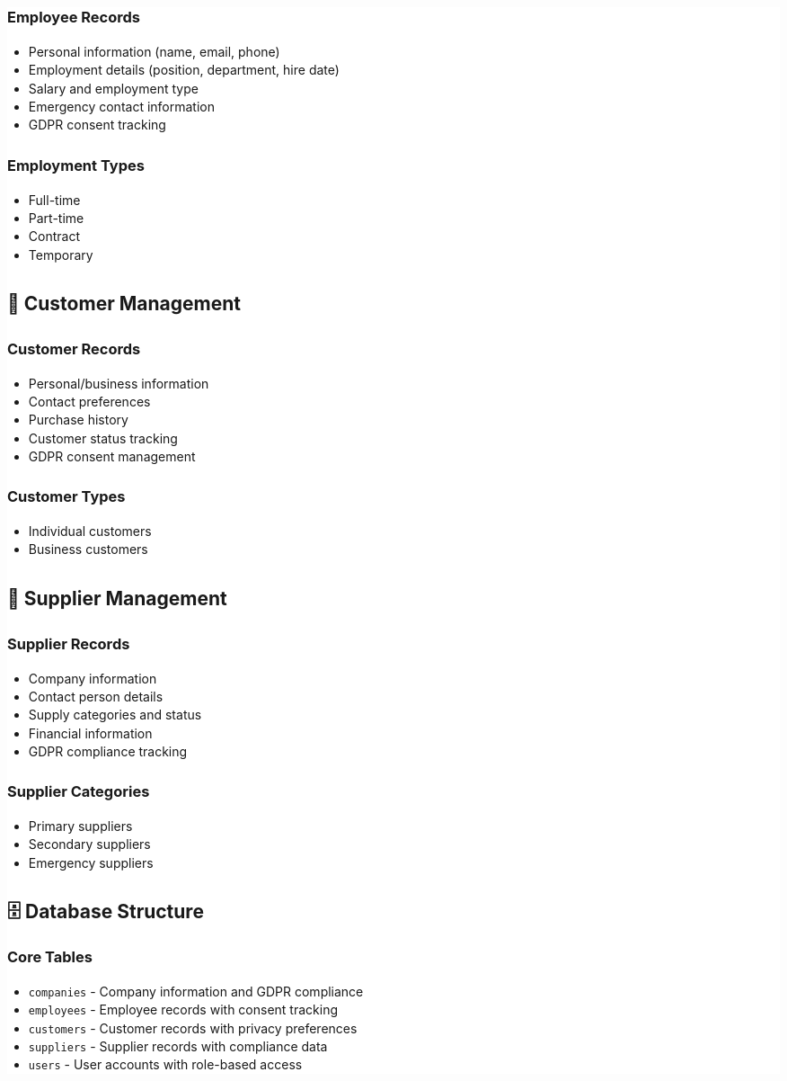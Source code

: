 ### Employee Records
- Personal information (name, email, phone)
- Employment details (position, department, hire date)
- Salary and employment type
- Emergency contact information
- GDPR consent tracking

### Employment Types
- Full-time
- Part-time
- Contract
- Temporary

## 🛒 Customer Management

### Customer Records
- Personal/business information
- Contact preferences
- Purchase history
- Customer status tracking
- GDPR consent management

### Customer Types
- Individual customers
- Business customers

## 🚚 Supplier Management

### Supplier Records
- Company information
- Contact person details
- Supply categories and status
- Financial information
- GDPR compliance tracking

### Supplier Categories
- Primary suppliers
- Secondary suppliers
- Emergency suppliers

## 🗄️ Database Structure

### Core Tables
- `companies` - Company information and GDPR compliance
- `employees` - Employee records with consent tracking
- `customers` - Customer records with privacy preferences
- `suppliers` - Supplier records with compliance data
- `users` - User accounts with role-based access
